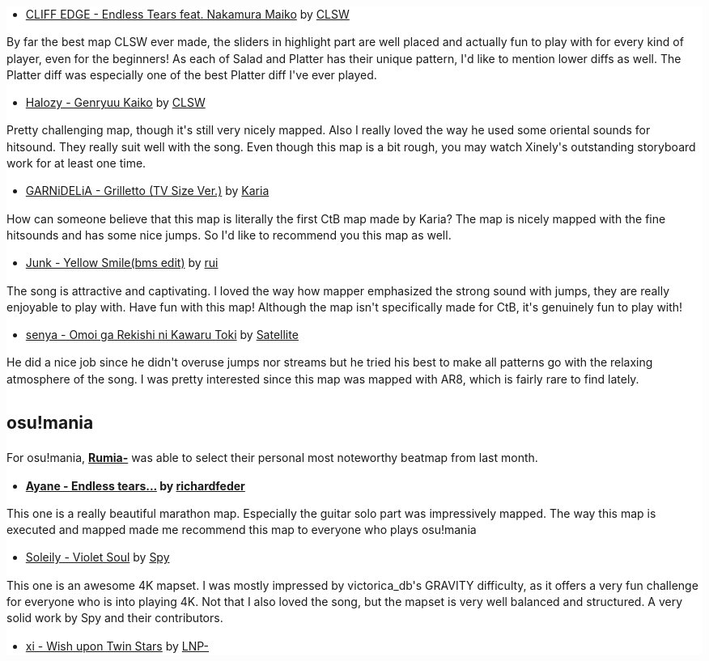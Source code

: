 - [CLIFF EDGE - Endless Tears feat. Nakamura Maiko](https://osu.ppy.sh/beatmapsets/197689) by [CLSW](https://osu.ppy.sh/users/531253)

By far the best map CLSW ever made, the sliders in highlight part are well placed and actually fun to play with for every kind of player, even for the beginners! As each of Salad and Platter has their unique pattern, I'd like to mention lower diffs as well. The Platter diff was especially one of the best Platter diff I've ever played.

- [Halozy - Genryuu Kaiko](https://osu.ppy.sh/beatmapsets/253969) by [CLSW](https://osu.ppy.sh/users/531253)

Pretty challenging map, though it's still very nicely mapped. Also I really loved the way he used some oriental sounds for hitsound. They really suit well with the song. Even though this map is a bit rough, you may watch Xinely's outstanding storyboard work for at least one time.

- [GARNiDELiA - Grilletto (TV Size Ver.)](https://osu.ppy.sh/beatmapsets/208165) by [Karia](https://osu.ppy.sh/users/1596078)

How can someone believe that this map is literally the first CtB map made by Karia? The map is nicely mapped with the fine hitsounds and has some nice jumps. So I'd like to recommend you this map as well.

- [Junk - Yellow Smile(bms edit)](https://osu.ppy.sh/beatmapsets/226133) by [rui](https://osu.ppy.sh/users/74313)

The song is attractive and captivating. I loved the way how mapper emphasized the strong sound with jumps, they are really enjoyable to play with. Have fun with this map! Although the map isn't specifically made for CtB, it's genuinely fun to play with!

- [senya - Omoi ga Rekishi ni Kawaru Toki](https://osu.ppy.sh/beatmapsets/250309) by [Satellite](https://osu.ppy.sh/users/1661227)

He did a nice job since he didn't overuse jumps nor streams but he tried his best to make all patterns go with the relaxing atmosphere of the song. I was pretty interested since this map was mapped with AR8, which is fairly rare to find lately.

## osu!mania

For osu!mania, **[Rumia-](https://osu.ppy.sh/users/1787171)** was able to select their personal most noteworthy beatmap from last month.

- **[Ayane - Endless tears...](https://osu.ppy.sh/beatmapsets/201476) by [richardfeder](https://osu.ppy.sh/users/2446000)**

This one is a really beautiful marathon map. Especially the guitar solo part was impressively mapped. The way this map is executed and mapped made me recommend this map to everyone who plays osu!mania

- [Soleily - Violet Soul](https://osu.ppy.sh/beatmapsets/235126) by [Spy](https://osu.ppy.sh/users/1217122)

This one is an awesome 4K mapset. I was mostly impressed by victorica_db's GRAVITY difficulty, as it offers a very fun challenge for everyone who is into playing 4K. Not that I also loved the song, but the mapset is very well balanced and structured. A very solid work by Spy and their contributors.

- [xi - Wish upon Twin Stars](https://osu.ppy.sh/beatmapsets/232650) by [LNP-](https://osu.ppy.sh/users/4402842)
